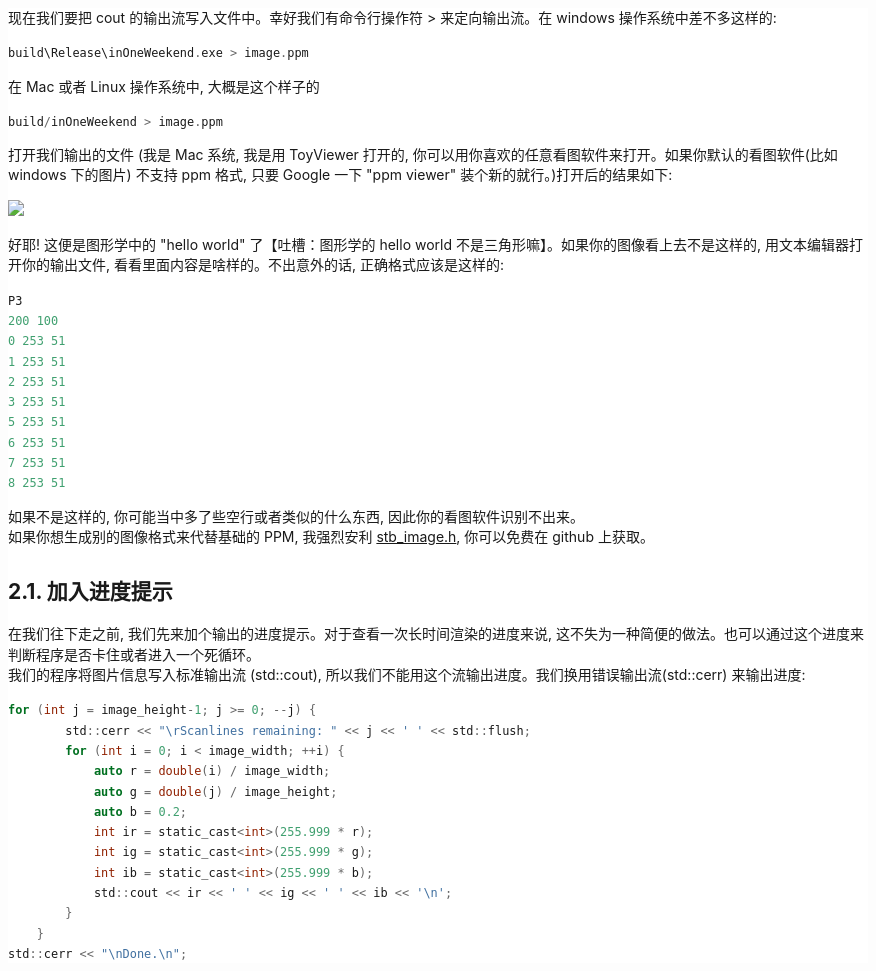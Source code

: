 现在我们要把 cout 的输出流写入文件中。幸好我们有命令行操作符 > 来定向输出流。在 windows 操作系统中差不多这样的:

```c
build\Release\inOneWeekend.exe > image.ppm
```

在 Mac 或者 Linux 操作系统中, 大概是这个样子的

```c
build/inOneWeekend > image.ppm
```

打开我们输出的文件 (我是 Mac 系统, 我是用 ToyViewer 打开的, 你可以用你喜欢的任意看图软件来打开。如果你默认的看图软件(比如 windows 下的图片) 不支持 ppm 格式, 只要 Google 一下 "ppm viewer" 装个新的就行。)打开后的结果如下:

![](https://pic3.zhimg.com/v2-fb2906fa70e6a50c6814f52351d1d8d2_b.jpg)

好耶! 这便是图形学中的 "hello world" 了【吐槽：图形学的 hello world 不是三角形嘛】。如果你的图像看上去不是这样的, 用文本编辑器打开你的输出文件, 看看里面内容是啥样的。不出意外的话, 正确格式应该是这样的:

```c
P3
200 100
0 253 51
1 253 51
2 253 51
3 253 51
5 253 51
6 253 51
7 253 51
8 253 51
```

如果不是这样的, 你可能当中多了些空行或者类似的什么东西, 因此你的看图软件识别不出来。  
如果你想生成别的图像格式来代替基础的 PPM, 我强烈安利 [stb_image.h](https://github.com/nothings/stb/blob/master/stb_image.h), 你可以免费在 github 上获取。

## 2.1. 加入进度提示

在我们往下走之前, 我们先来加个输出的进度提示。对于查看一次长时间渲染的进度来说, 这不失为一种简便的做法。也可以通过这个进度来判断程序是否卡住或者进入一个死循环。  
我们的程序将图片信息写入标准输出流 (std::cout), 所以我们不能用这个流输出进度。我们换用错误输出流(std::cerr) 来输出进度:

```c
for (int j = image_height-1; j >= 0; --j) {
        std::cerr << "\rScanlines remaining: " << j << ' ' << std::flush;
        for (int i = 0; i < image_width; ++i) {
            auto r = double(i) / image_width;
            auto g = double(j) / image_height;
            auto b = 0.2;
            int ir = static_cast<int>(255.999 * r);
            int ig = static_cast<int>(255.999 * g);
            int ib = static_cast<int>(255.999 * b);
            std::cout << ir << ' ' << ig << ' ' << ib << '\n';
        }
    }
std::cerr << "\nDone.\n";
```
